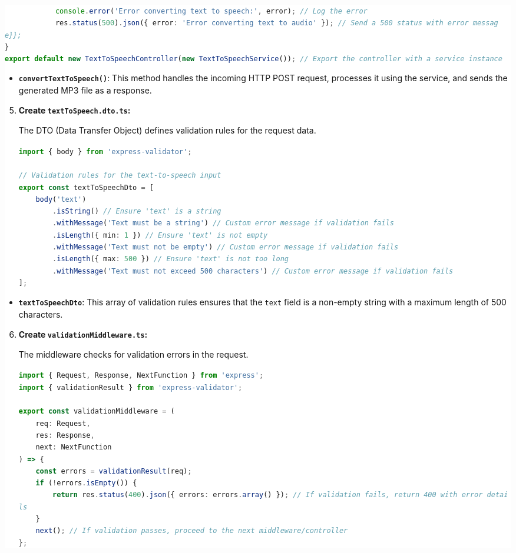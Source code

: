    ```typescript
               console.error('Error converting text to speech:', error); // Log the error
               res.status(500).json({ error: 'Error converting text to audio' }); // Send a 500 status with error message}};
   }
   export default new TextToSpeechController(new TextToSpeechService()); // Export the controller with a service instance
   ```

   - **`convertTextToSpeech()`**: This method handles the incoming HTTP POST request, processes it using the service, and sends the generated MP3 file as a response.

5. **Create `textToSpeech.dto.ts`:**

   The DTO (Data Transfer Object) defines validation rules for the request data.

   ```typescript
   import { body } from 'express-validator';

   // Validation rules for the text-to-speech input
   export const textToSpeechDto = [
       body('text')
           .isString() // Ensure 'text' is a string
           .withMessage('Text must be a string') // Custom error message if validation fails
           .isLength({ min: 1 }) // Ensure 'text' is not empty
           .withMessage('Text must not be empty') // Custom error message if validation fails
           .isLength({ max: 500 }) // Ensure 'text' is not too long
           .withMessage('Text must not exceed 500 characters') // Custom error message if validation fails
   ];
   ```

- **`textToSpeechDto`**: This array of validation rules ensures that the `text` field is a non-empty string with a
  maximum length of 500 characters.

6. **Create `validationMiddleware.ts`:**

   The middleware checks for validation errors in the request.

   ```typescript
   import { Request, Response, NextFunction } from 'express';
   import { validationResult } from 'express-validator';

   export const validationMiddleware = (
       req: Request,
       res: Response,
       next: NextFunction
   ) => {
       const errors = validationResult(req);
       if (!errors.isEmpty()) {
           return res.status(400).json({ errors: errors.array() }); // If validation fails, return 400 with error details
       }
       next(); // If validation passes, proceed to the next middleware/controller
   };
   ```
